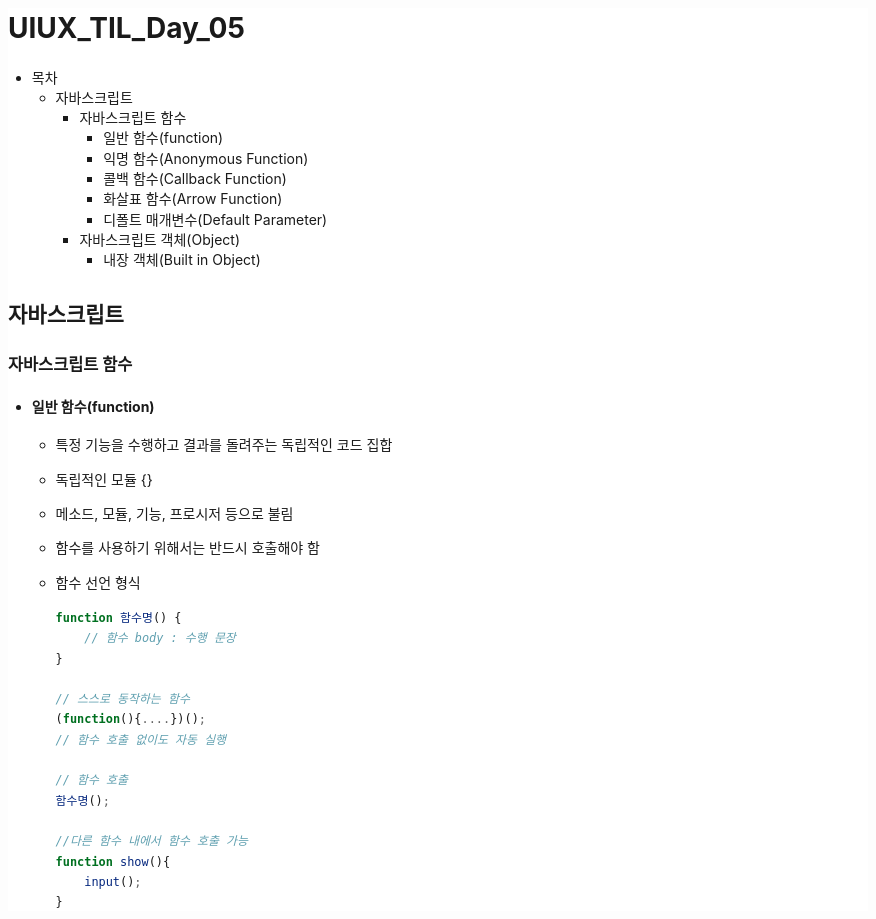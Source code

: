 # UIUX_TIL_Day_05



- 목차
  - 자바스크립트
    - 자바스크립트 함수
      - 일반 함수(function)
      - 익명 함수(Anonymous Function)
      - 콜백 함수(Callback Function)
      - 화살표 함수(Arrow Function)
      - 디폴트 매개변수(Default Parameter)
    - 자바스크립트 객체(Object)
      - 내장 객체(Built in Object)





## 자바스크립트





### 자바스크립트 함수



- #### 일반 함수(function)

  - 특정 기능을 수행하고 결과를 돌려주는 독립적인 코드 집합

  - 독립적인 모듈 {}

  - 메소드, 모듈, 기능, 프로시저 등으로 불림

  - 함수를 사용하기 위해서는 반드시 호출해야 함

    

  - 함수 선언 형식

    ```javascript
    function 함수명() { 
        // 함수 body : 수행 문장
    }
    
    // 스스로 동작하는 함수
    (function(){....})();
    // 함수 호출 없이도 자동 실행
    
    // 함수 호출
    함수명();
    
    //다른 함수 내에서 함수 호출 가능
    function show(){
        input();
    }
    ```
